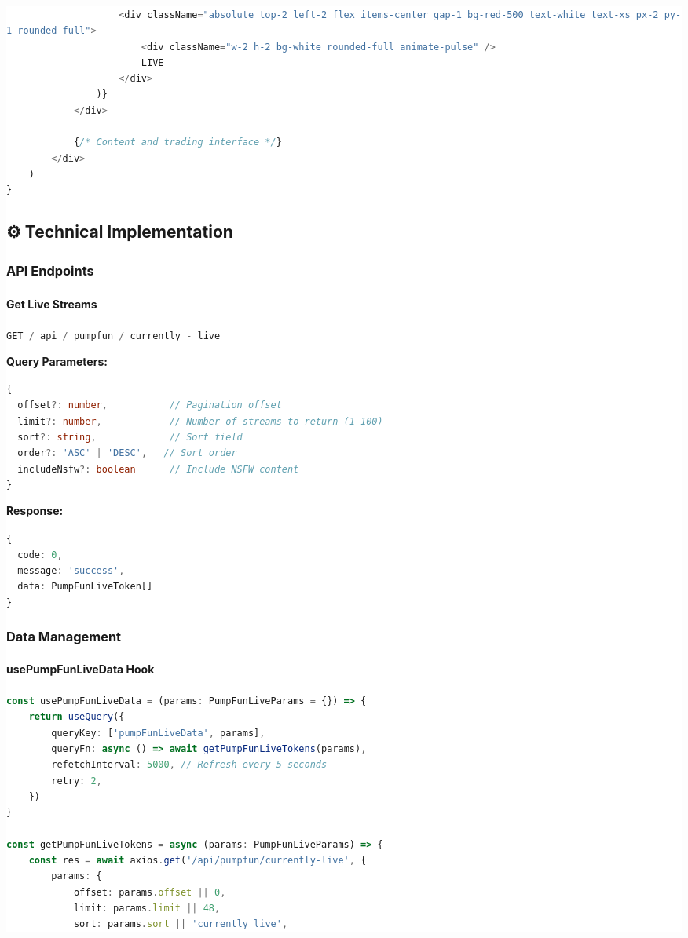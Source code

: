 ```typescript
                    <div className="absolute top-2 left-2 flex items-center gap-1 bg-red-500 text-white text-xs px-2 py-1 rounded-full">
                        <div className="w-2 h-2 bg-white rounded-full animate-pulse" />
                        LIVE
                    </div>
                )}
            </div>

            {/* Content and trading interface */}
        </div>
    )
}
```

## ⚙️ Technical Implementation

### API Endpoints

#### Get Live Streams

```typescript
GET / api / pumpfun / currently - live
```

**Query Parameters:**

```typescript
{
  offset?: number,           // Pagination offset
  limit?: number,            // Number of streams to return (1-100)
  sort?: string,             // Sort field
  order?: 'ASC' | 'DESC',   // Sort order
  includeNsfw?: boolean      // Include NSFW content
}
```

**Response:**

```typescript
{
  code: 0,
  message: 'success',
  data: PumpFunLiveToken[]
}
```

### Data Management

#### usePumpFunLiveData Hook

```typescript
const usePumpFunLiveData = (params: PumpFunLiveParams = {}) => {
    return useQuery({
        queryKey: ['pumpFunLiveData', params],
        queryFn: async () => await getPumpFunLiveTokens(params),
        refetchInterval: 5000, // Refresh every 5 seconds
        retry: 2,
    })
}

const getPumpFunLiveTokens = async (params: PumpFunLiveParams) => {
    const res = await axios.get('/api/pumpfun/currently-live', {
        params: {
            offset: params.offset || 0,
            limit: params.limit || 48,
            sort: params.sort || 'currently_live',
```
